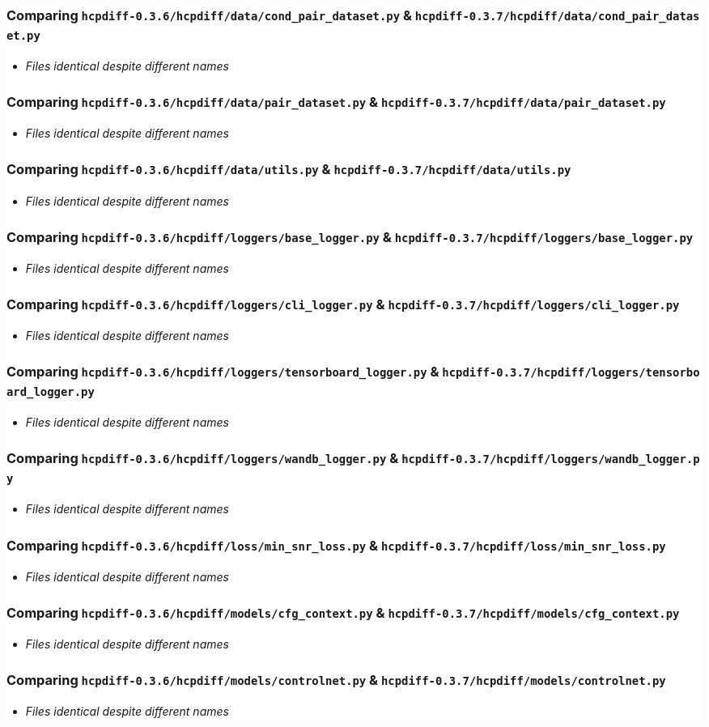 ```diff
```

### Comparing `hcpdiff-0.3.6/hcpdiff/data/cond_pair_dataset.py` & `hcpdiff-0.3.7/hcpdiff/data/cond_pair_dataset.py`

 * *Files identical despite different names*

### Comparing `hcpdiff-0.3.6/hcpdiff/data/pair_dataset.py` & `hcpdiff-0.3.7/hcpdiff/data/pair_dataset.py`

 * *Files identical despite different names*

### Comparing `hcpdiff-0.3.6/hcpdiff/data/utils.py` & `hcpdiff-0.3.7/hcpdiff/data/utils.py`

 * *Files identical despite different names*

### Comparing `hcpdiff-0.3.6/hcpdiff/loggers/base_logger.py` & `hcpdiff-0.3.7/hcpdiff/loggers/base_logger.py`

 * *Files identical despite different names*

### Comparing `hcpdiff-0.3.6/hcpdiff/loggers/cli_logger.py` & `hcpdiff-0.3.7/hcpdiff/loggers/cli_logger.py`

 * *Files identical despite different names*

### Comparing `hcpdiff-0.3.6/hcpdiff/loggers/tensorboard_logger.py` & `hcpdiff-0.3.7/hcpdiff/loggers/tensorboard_logger.py`

 * *Files identical despite different names*

### Comparing `hcpdiff-0.3.6/hcpdiff/loggers/wandb_logger.py` & `hcpdiff-0.3.7/hcpdiff/loggers/wandb_logger.py`

 * *Files identical despite different names*

### Comparing `hcpdiff-0.3.6/hcpdiff/loss/min_snr_loss.py` & `hcpdiff-0.3.7/hcpdiff/loss/min_snr_loss.py`

 * *Files identical despite different names*

### Comparing `hcpdiff-0.3.6/hcpdiff/models/cfg_context.py` & `hcpdiff-0.3.7/hcpdiff/models/cfg_context.py`

 * *Files identical despite different names*

### Comparing `hcpdiff-0.3.6/hcpdiff/models/controlnet.py` & `hcpdiff-0.3.7/hcpdiff/models/controlnet.py`

 * *Files identical despite different names*

